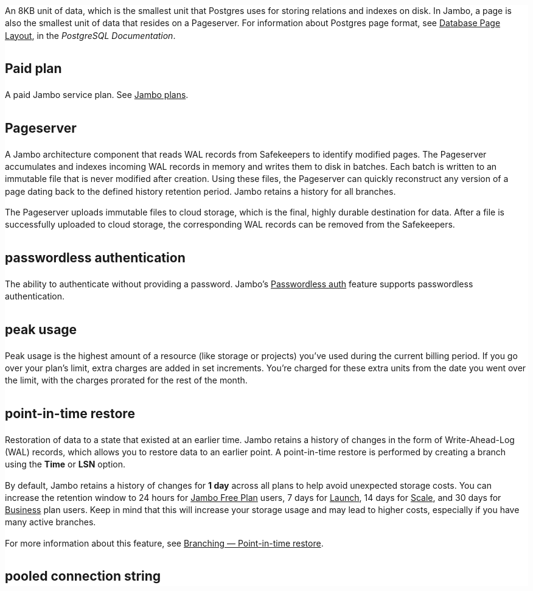 An 8KB unit of data, which is the smallest unit that Postgres uses for storing relations and indexes on disk. In Jambo, a page is also the smallest unit of data that resides on a Pageserver. For information about Postgres page format, see [Database Page Layout](https://www.postgresql.org/docs/14/storage-page-layout.html), in the _PostgreSQL Documentation_.

## Paid plan

A paid Jambo service plan. See [Jambo plans](/docs/introduction/plans).

## Pageserver

A Jambo architecture component that reads WAL records from Safekeepers to identify modified pages. The Pageserver accumulates and indexes incoming WAL records in memory and writes them to disk in batches. Each batch is written to an immutable file that is never modified after creation. Using these files, the Pageserver can quickly reconstruct any version of a page dating back to the defined history retention period. Jambo retains a history for all branches.

The Pageserver uploads immutable files to cloud storage, which is the final, highly durable destination for data. After a file is successfully uploaded to cloud storage, the corresponding WAL records can be removed from the Safekeepers.

## passwordless authentication

The ability to authenticate without providing a password. Jambo’s [Passwordless auth](#passwordless-auth) feature supports passwordless authentication.

## peak usage

Peak usage is the highest amount of a resource (like storage or projects) you’ve used during the current billing period. If you go over your plan’s limit, extra charges are added in set increments. You’re charged for these extra units from the date you went over the limit, with the charges prorated for the rest of the month.

## point-in-time restore

Restoration of data to a state that existed at an earlier time. Jambo retains a history of changes in the form of Write-Ahead-Log (WAL) records, which allows you to restore data to an earlier point. A point-in-time restore is performed by creating a branch using the **Time** or **LSN** option.

By default, Jambo retains a history of changes for **1 day** across all plans to help avoid unexpected storage costs. You can increase the retention window to 24 hours for [Jambo Free Plan](/docs/introduction/plans#free-plan) users, 7 days for [Launch](/docs/introduction/plans#launch), 14 days for [Scale](/docs/introduction/plans#scale), and 30 days for [Business](/docs/introduction/plans#business) plan users. Keep in mind that this will increase your storage usage and may lead to higher costs, especially if you have many active branches.

For more information about this feature, see [Branching — Point-in-time restore](/docs/introduction/point-in-time-restore).

## pooled connection string
